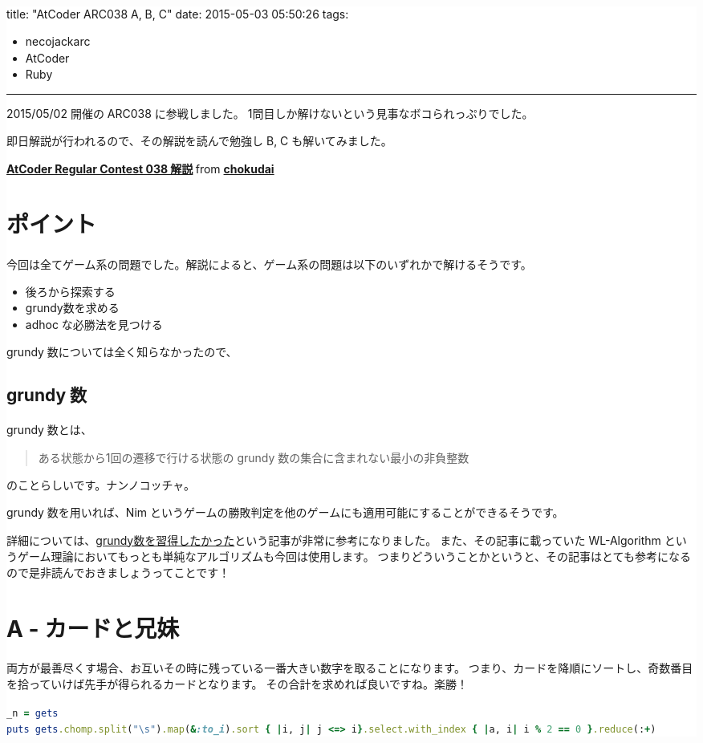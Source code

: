 title: "AtCoder ARC038 A, B, C"
date: 2015-05-03 05:50:26
tags:
- necojackarc
- AtCoder
- Ruby
---

2015/05/02 開催の ARC038 に参戦しました。
1問目しか解けないという見事なボコられっぷりでした。

即日解説が行われるので、その解説を読んで勉強し B, C も解いてみました。

<iframe src="//www.slideshare.net/slideshow/embed_code/key/ezUDHKNsPLs8y0" width="425" height="355" frameborder="0" marginwidth="0" marginheight="0" scrolling="no" style="border:1px solid #CCC; border-width:1px; margin-bottom:5px; max-width: 100%;" allowfullscreen> </iframe> <div style="margin-bottom:5px"> <strong> <a href="//www.slideshare.net/chokudai/arc038" title="AtCoder Regular Contest 038 解説" target="_blank">AtCoder Regular Contest 038 解説</a> </strong> from <strong><a href="//www.slideshare.net/chokudai" target="_blank">chokudai</a></strong> </div>

# ポイント
今回は全てゲーム系の問題でした。解説によると、ゲーム系の問題は以下のいずれかで解けるそうです。

- 後ろから探索する
- grundy数を求める
- adhoc な必勝法を見つける

grundy 数については全く知らなかったので、

## grundy 数
grundy 数とは、

> ある状態から1回の遷移で行ける状態の grundy 数の集合に含まれない最小の非負整数

のことらしいです。ナンノコッチャ。

grundy 数を用いれば、Nim というゲームの勝敗判定を他のゲームにも適用可能にすることができるそうです。

詳細については、[grundy数を習得したかった](http://d.hatena.ne.jp/nanikaka/20120524/1337797626)という記事が非常に参考になりました。
また、その記事に載っていた WL-Algorithm というゲーム理論においてもっとも単純なアルゴリズムも今回は使用します。
つまりどういうことかというと、その記事はとても参考になるので是非読んでおきましょうってことです！

# A - カードと兄妹
両方が最善尽くす場合、お互いその時に残っている一番大きい数字を取ることになります。
つまり、カードを降順にソートし、奇数番目を拾っていけば先手が得られるカードとなります。
その合計を求めれば良いですね。楽勝！

```ruby
_n = gets
puts gets.chomp.split("\s").map(&:to_i).sort { |i, j| j <=> i}.select.with_index { |a, i| i % 2 == 0 }.reduce(:+)
```
